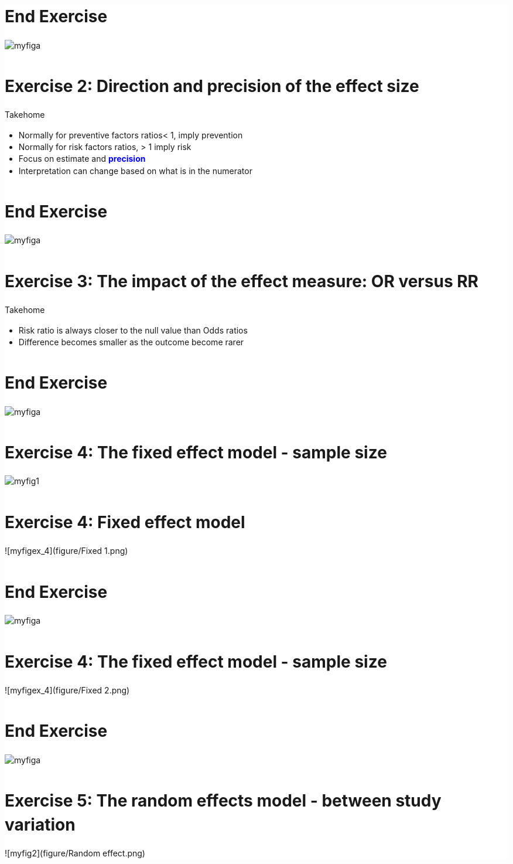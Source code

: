 End Exercise
========================================================
![myfiga](figure/broom.png)

Exercise 2: Direction and precision of the effect size 
========================================================
Takehome  

- Normally for preventive factors ratios< 1, imply prevention
- Normally for risk factors ratios, > 1 imply risk
- Focus on estimate and <span style="color:blue">  **precision**  </span> 
- Interpretation can change based on what is in the numerator

End Exercise
========================================================
![myfiga](figure/broom.png)

Exercise 3: The impact of the effect measure: OR versus RR
======================================================== 
Takehome  
- Risk ratio is always closer to the null value than Odds ratios
- Difference becomes smaller as the outcome become rarer

End Exercise
========================================================
![myfiga](figure/broom.png)

Exercise 4: The fixed effect model - sample size
======================================================== 
![myfig1](figure/metapicture.png) 

Exercise 4: Fixed effect model
======================================================== 
![myfigex_4](figure/Fixed 1.png) 


End Exercise
========================================================
![myfiga](figure/broom.png)

Exercise 4: The fixed effect model - sample size
======================================================== 
![myfigex_4](figure/Fixed 2.png) 


End Exercise
========================================================
![myfiga](figure/broom.png)

Exercise 5: The random effects model - between study variation
======================================================== 
![myfig2](figure/Random effect.png) 
